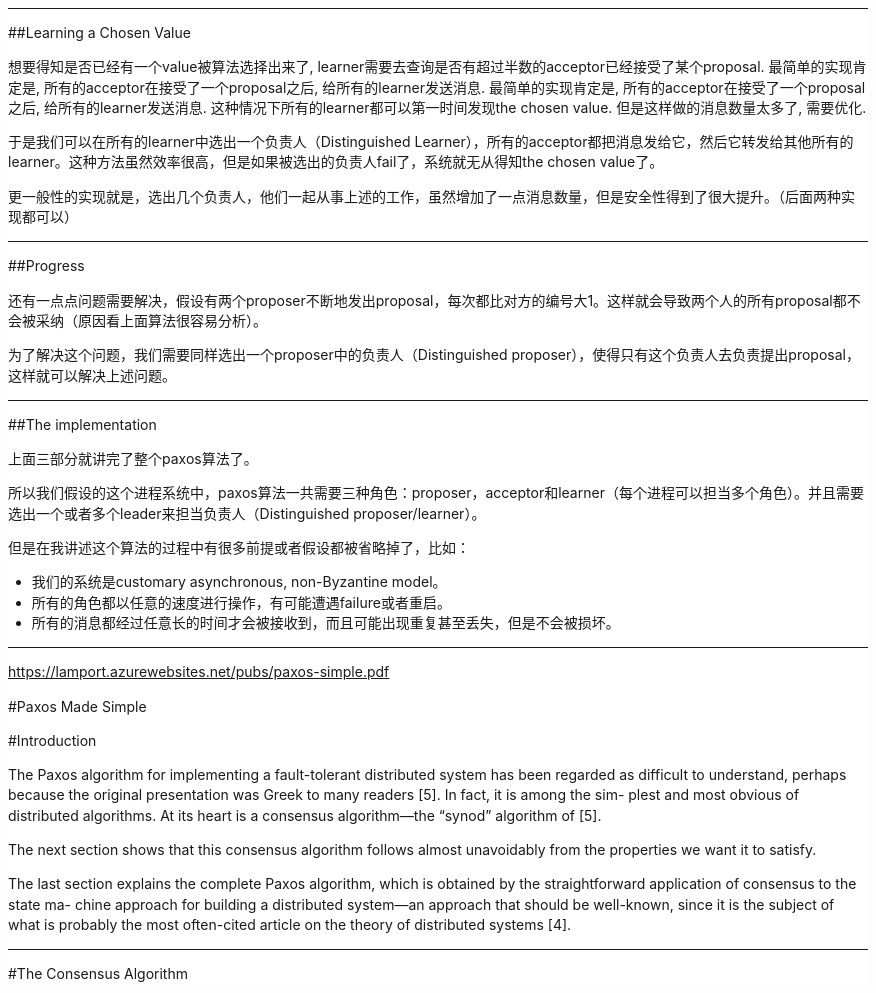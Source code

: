 ----

##Learning a Chosen Value

想要得知是否已经有一个value被算法选择出来了, learner需要去查询是否有超过半数的acceptor已经接受了某个proposal. 最简单的实现肯定是, 所有的acceptor在接受了一个proposal之后, 给所有的learner发送消息. 最简单的实现肯定是, 所有的acceptor在接受了一个proposal之后, 给所有的learner发送消息. 这种情况下所有的learner都可以第一时间发现the chosen value. 但是这样做的消息数量太多了, 需要优化.

于是我们可以在所有的learner中选出一个负责人（Distinguished Learner），所有的acceptor都把消息发给它，然后它转发给其他所有的learner。这种方法虽然效率很高，但是如果被选出的负责人fail了，系统就无从得知the chosen value了。

更一般性的实现就是，选出几个负责人，他们一起从事上述的工作，虽然增加了一点消息数量，但是安全性得到了很大提升。（后面两种实现都可以）

----

##Progress

还有一点点问题需要解决，假设有两个proposer不断地发出proposal，每次都比对方的编号大1。这样就会导致两个人的所有proposal都不会被采纳（原因看上面算法很容易分析）。

为了解决这个问题，我们需要同样选出一个proposer中的负责人（Distinguished proposer），使得只有这个负责人去负责提出proposal，这样就可以解决上述问题。

----

##The implementation

上面三部分就讲完了整个paxos算法了。

所以我们假设的这个进程系统中，paxos算法一共需要三种角色：proposer，acceptor和learner（每个进程可以担当多个角色）。并且需要选出一个或者多个leader来担当负责人（Distinguished proposer/learner）。

但是在我讲述这个算法的过程中有很多前提或者假设都被省略掉了，比如：

- 我们的系统是customary asynchronous, non-Byzantine model。
- 所有的角色都以任意的速度进行操作，有可能遭遇failure或者重启。
- 所有的消息都经过任意长的时间才会被接收到，而且可能出现重复甚至丢失，但是不会被损坏。

****

https://lamport.azurewebsites.net/pubs/paxos-simple.pdf

#Paxos Made Simple

#Introduction

The Paxos algorithm for implementing a fault-tolerant distributed system has been regarded as difficult to understand, perhaps because the original presentation was Greek to many readers [5]. In fact, it is among the sim- plest and most obvious of distributed algorithms. At its heart is a consensus algorithm—the “synod” algorithm of [5]. 

The next section shows that this consensus algorithm follows almost unavoidably from the properties we want it to satisfy. 

The last section explains the complete Paxos algorithm, which is obtained by the straightforward application of consensus to the state ma- chine approach for building a distributed system—an approach that should be well-known, since it is the subject of what is probably the most often-cited article on the theory of distributed systems [4].

----

#The Consensus Algorithm
